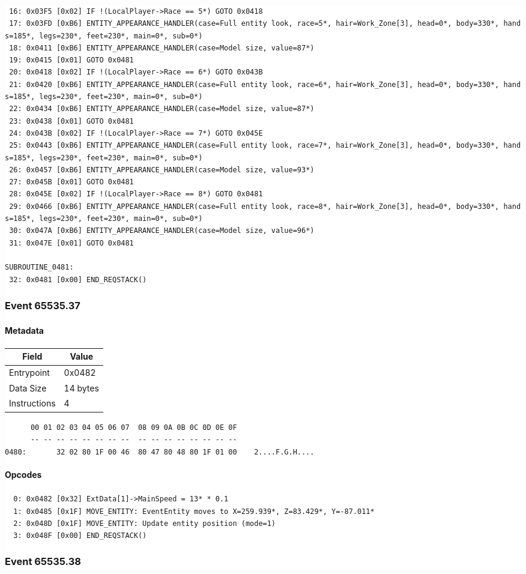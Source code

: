 ```
 16: 0x03F5 [0x02] IF !(LocalPlayer->Race == 5*) GOTO 0x0418
 17: 0x03FD [0xB6] ENTITY_APPEARANCE_HANDLER(case=Full entity look, race=5*, hair=Work_Zone[3], head=0*, body=330*, hands=185*, legs=230*, feet=230*, main=0*, sub=0*)
 18: 0x0411 [0xB6] ENTITY_APPEARANCE_HANDLER(case=Model size, value=87*)
 19: 0x0415 [0x01] GOTO 0x0481
 20: 0x0418 [0x02] IF !(LocalPlayer->Race == 6*) GOTO 0x043B
 21: 0x0420 [0xB6] ENTITY_APPEARANCE_HANDLER(case=Full entity look, race=6*, hair=Work_Zone[3], head=0*, body=330*, hands=185*, legs=230*, feet=230*, main=0*, sub=0*)
 22: 0x0434 [0xB6] ENTITY_APPEARANCE_HANDLER(case=Model size, value=87*)
 23: 0x0438 [0x01] GOTO 0x0481
 24: 0x043B [0x02] IF !(LocalPlayer->Race == 7*) GOTO 0x045E
 25: 0x0443 [0xB6] ENTITY_APPEARANCE_HANDLER(case=Full entity look, race=7*, hair=Work_Zone[3], head=0*, body=330*, hands=185*, legs=230*, feet=230*, main=0*, sub=0*)
 26: 0x0457 [0xB6] ENTITY_APPEARANCE_HANDLER(case=Model size, value=93*)
 27: 0x045B [0x01] GOTO 0x0481
 28: 0x045E [0x02] IF !(LocalPlayer->Race == 8*) GOTO 0x0481
 29: 0x0466 [0xB6] ENTITY_APPEARANCE_HANDLER(case=Full entity look, race=8*, hair=Work_Zone[3], head=0*, body=330*, hands=185*, legs=230*, feet=230*, main=0*, sub=0*)
 30: 0x047A [0xB6] ENTITY_APPEARANCE_HANDLER(case=Model size, value=96*)
 31: 0x047E [0x01] GOTO 0x0481

SUBROUTINE_0481:
 32: 0x0481 [0x00] END_REQSTACK()
```

### Event 65535.37

#### Metadata

| Field        | Value    |
|--------------|----------|
| Entrypoint   | 0x0482   |
| Data Size    | 14 bytes |
| Instructions | 4        |

```
      00 01 02 03 04 05 06 07  08 09 0A 0B 0C 0D 0E 0F
      -- -- -- -- -- -- -- --  -- -- -- -- -- -- -- --
0480:       32 02 80 1F 00 46  80 47 80 48 80 1F 01 00    2....F.G.H....
```

#### Opcodes

```
  0: 0x0482 [0x32] ExtData[1]->MainSpeed = 13* * 0.1
  1: 0x0485 [0x1F] MOVE_ENTITY: EventEntity moves to X=259.939*, Z=83.429*, Y=-87.011*
  2: 0x048D [0x1F] MOVE_ENTITY: Update entity position (mode=1)
  3: 0x048F [0x00] END_REQSTACK()
```

### Event 65535.38
